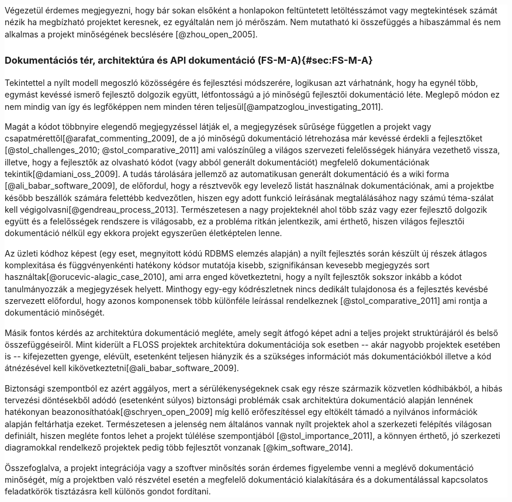 Végezetül érdemes megjegyezni, hogy bár sokan elsőként a honlapokon feltüntetett letöltésszámot vagy megtekintések számát nézik ha megbízható projektet keresnek, ez egyáltalán nem jó mérőszám. Nem mutatható ki összefüggés a hibaszámmal és nem alkalmas a projekt minőségének becslésére [@zhou_open_2005]. 


### Dokumentációs tér, architektúra és API dokumentáció (FS-M-A){#sec:FS-M-A}

Tekintettel a nyílt modell megoszló közösségére és fejlesztési módszerére, logikusan azt várhatnánk, hogy ha egynél több, egymást kevéssé ismerő fejlesztő dolgozik együtt, létfontosságú a  jó minőségű fejlesztői dokumentáció léte. Meglepő módon ez nem mindig van így és legfőképpen nem minden téren teljesül[@ampatzoglou_investigating_2011].

Magát a kódot többnyire elegendő megjegyzéssel látják el, a megjegyzések sűrűsége független a projekt vagy csapatmérettől[@arafat_commenting_2009],  de a jó minőségű dokumentáció létrehozása már kevéssé érdekli a fejlesztőket [@stol_challenges_2010; @stol_comparative_2011] ami valószínűleg a világos szervezeti felelősségek hiányára vezethető vissza, illetve, hogy a fejlesztők az olvasható kódot (vagy abból generált dokumentációt) megfelelő dokumentációnak tekintik[@damiani_oss_2009]. A tudás tárolására jellemző az automatikusan generált dokumentáció és a wiki forma [@ali_babar_software_2009], de előfordul, hogy a résztvevők egy levelező listát használnak dokumentációnak, ami  a projektbe később beszállók számára felettébb kedvezőtlen, hiszen egy adott funkció leírásának megtalálásához nagy számú téma-szálat kell végigolvasni[@gendreau_process_2013]. 
Természetesen a nagy projekteknél ahol több száz vagy ezer fejlesztő dolgozik együtt és a felelősségek rendszere is világosabb, ez a probléma ritkán jelentkezik, ami érthető, hiszen világos fejlesztői dokumentáció nélkül egy ekkora projekt egyszerűen életképtelen lenne.

Az üzleti kódhoz képest (egy eset, megnyitott kódú RDBMS elemzés alapján) a nyílt fejlesztés során készült új részek átlagos komplexitása és függvényenkénti hatékony kódsor mutatója kisebb, szignifikánsan kevesebb megjegyzés sort használtak[@orucevic-alagic_case_2010], ami arra enged következtetni, hogy a nyílt fejlesztők sokszor inkább a kódot tanulmányozzák a megjegyzések helyett. 
Minthogy egy-egy kódrészletnek nincs dedikált tulajdonosa és a fejlesztés kevésbé szervezett előfordul, hogy azonos komponensek több különféle leírással rendelkeznek [@stol_comparative_2011] ami rontja a dokumentáció minőségét. 

Másik fontos kérdés az architektúra dokumentáció megléte, amely segít átfogó képet adni a teljes projekt struktúrájáról és belső összefüggéseiről. Mint kiderült a FLOSS projektek architektúra dokumentációja sok esetben -- akár nagyobb projektek esetében is -- kifejezetten gyenge, elévült, esetenként teljesen hiányzik és a szükséges információt más dokumentációkból illetve a kód átnézésével kell kikövetkeztetni[@ali_babar_software_2009]. 

Biztonsági szempontból ez azért aggályos, mert a sérülékenységeknek csak egy része származik közvetlen kódhibákból, a hibás tervezési döntésekből adódó (esetenként súlyos) biztonsági problémák csak architektúra dokumentáció alapján lennének hatékonyan beazonosíthatóak[@schryen_open_2009] míg kellő erőfeszítéssel egy eltökélt támadó a nyilvános információk alapján feltárhatja ezeket. Természetesen a jelenség nem általános vannak nyílt projektek ahol a szerkezeti felépítés világosan definiált, hiszen megléte fontos lehet a projekt túlélése szempontjából [@stol_importance_2011], a könnyen érthető, jó szerkezeti diagramokkal rendelkező projektek pedig több fejlesztőt vonzanak [@kim_software_2014].

Összefoglalva, a projekt integrációja vagy a szoftver minősítés során érdemes figyelembe venni a meglévő dokumentáció minőségét, míg a projektben való részvétel esetén a megfelelő dokumentáció kialakítására és a dokumentálással kapcsolatos feladatkörök tisztázásra kell különös gondot fordítani.


[^TCG]: Trusted Computing Group, az AMD, IBM, Hewlett-Packard, Intel és Microsoft összefogásával indult csoportamelyek célja a személyi számítógépeken alkalmazandó trusted computing elvek kutatása és definiálása.
[^CovScan]: https://scan.coverity.com/
[^ohloh]: https://www.openhub.net/